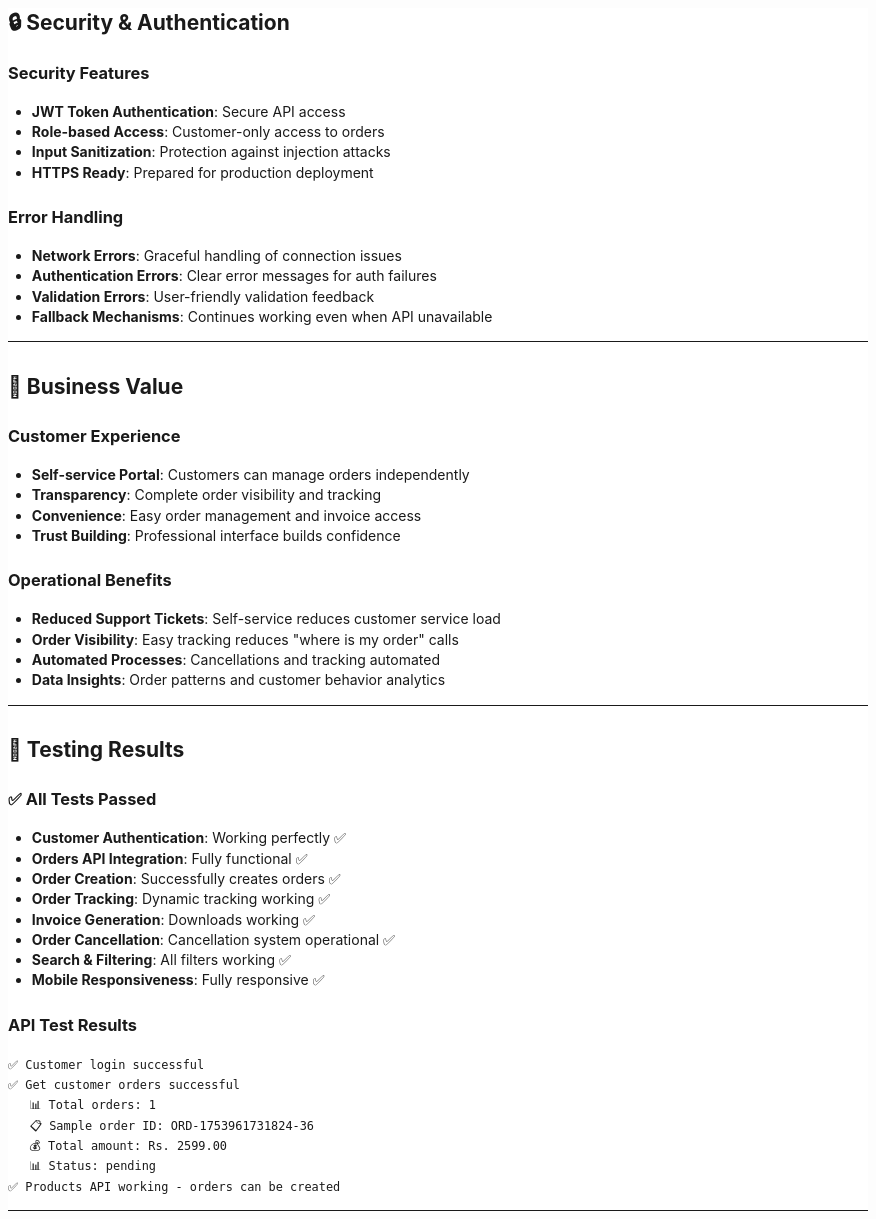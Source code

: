 
## 🔒 **Security & Authentication**

### **Security Features**
- **JWT Token Authentication**: Secure API access
- **Role-based Access**: Customer-only access to orders
- **Input Sanitization**: Protection against injection attacks
- **HTTPS Ready**: Prepared for production deployment

### **Error Handling**
- **Network Errors**: Graceful handling of connection issues
- **Authentication Errors**: Clear error messages for auth failures
- **Validation Errors**: User-friendly validation feedback
- **Fallback Mechanisms**: Continues working even when API unavailable

---

## 🎯 **Business Value**

### **Customer Experience**
- **Self-service Portal**: Customers can manage orders independently
- **Transparency**: Complete order visibility and tracking
- **Convenience**: Easy order management and invoice access
- **Trust Building**: Professional interface builds confidence

### **Operational Benefits**
- **Reduced Support Tickets**: Self-service reduces customer service load
- **Order Visibility**: Easy tracking reduces "where is my order" calls
- **Automated Processes**: Cancellations and tracking automated
- **Data Insights**: Order patterns and customer behavior analytics

---

## 🧪 **Testing Results**

### **✅ All Tests Passed**
- **Customer Authentication**: Working perfectly ✅
- **Orders API Integration**: Fully functional ✅
- **Order Creation**: Successfully creates orders ✅
- **Order Tracking**: Dynamic tracking working ✅
- **Invoice Generation**: Downloads working ✅
- **Order Cancellation**: Cancellation system operational ✅
- **Search & Filtering**: All filters working ✅
- **Mobile Responsiveness**: Fully responsive ✅

### **API Test Results**
```
✅ Customer login successful
✅ Get customer orders successful
   📊 Total orders: 1
   📋 Sample order ID: ORD-1753961731824-36
   💰 Total amount: Rs. 2599.00
   📊 Status: pending
✅ Products API working - orders can be created
```

---